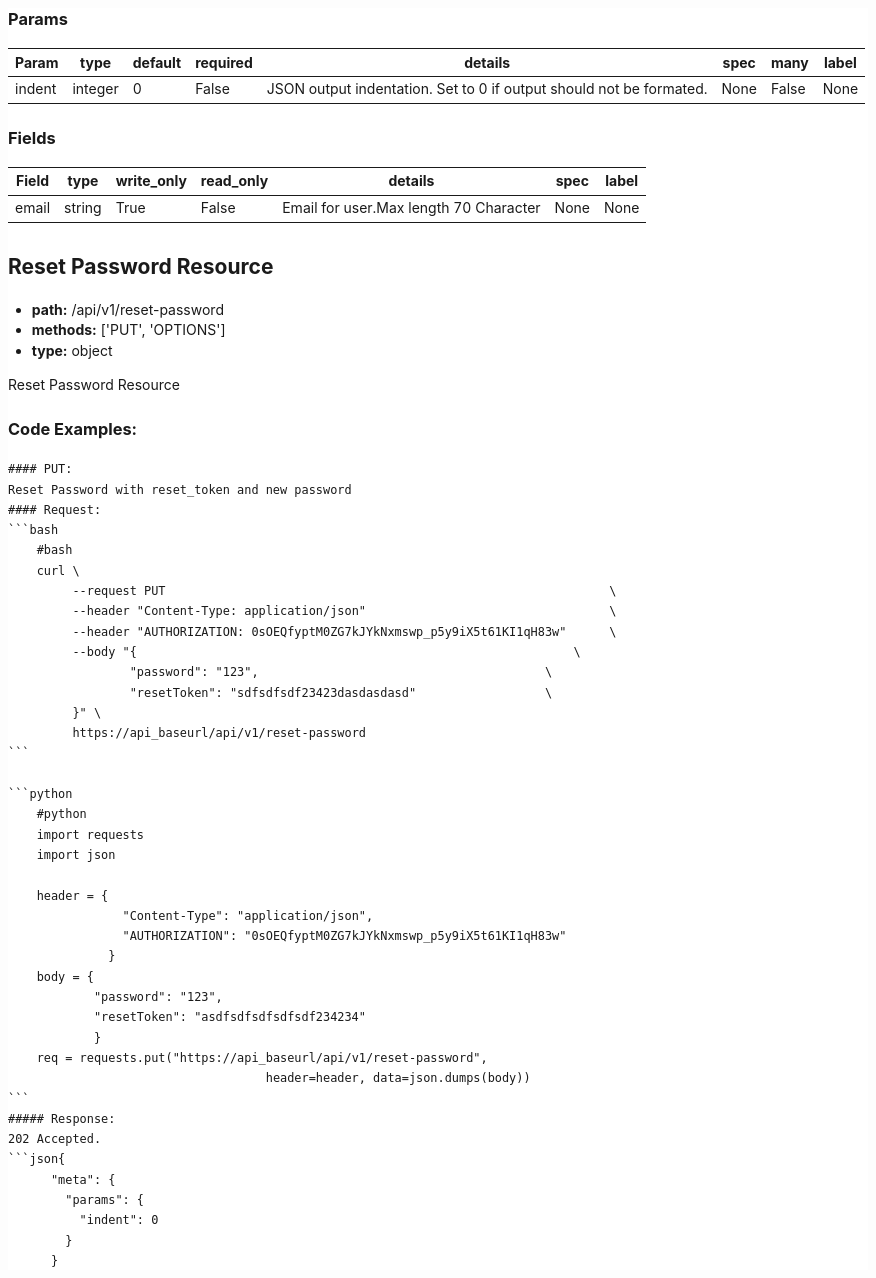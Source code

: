 ### Params
| Param   | type | default | required | details | spec | many | label |
|---------|------|---------|----------|---------|------|------|-------|
| indent | integer | 0 |  False |  JSON output indentation. Set to 0 if output should not be formated. |  None |  False |  None |

### Fields
| Field   | type | write_only | read_only | details | spec | label |
|---------|------|------------|-----------|---------|------|-------|
| email | string | True |  False |  Email for user.Max length 70 Character |  None | None |




## Reset Password Resource

* __path:__ /api/v1/reset-password
* __methods:__ ['PUT', 'OPTIONS']
* __type:__ object

Reset Password Resource

### Code Examples:

    #### PUT:
    Reset Password with reset_token and new password
    #### Request:
    ```bash
        #bash
        curl \
             --request PUT                                                              \
             --header "Content-Type: application/json"                                  \
             --header "AUTHORIZATION: 0sOEQfyptM0ZG7kJYkNxmswp_p5y9iX5t61KI1qH83w"      \
             --body "{                                                             \
                     "password": "123",                                        \
                     "resetToken": "sdfsdfsdf23423dasdasdasd"                  \
             }" \
             https://api_baseurl/api/v1/reset-password
    ```

    ```python
        #python
        import requests
        import json

        header = {
                    "Content-Type": "application/json",
                    "AUTHORIZATION": "0sOEQfyptM0ZG7kJYkNxmswp_p5y9iX5t61KI1qH83w"
                  }
        body = {
                "password": "123",
                "resetToken": "asdfsdfsdfsdfsdf234234"
                }
        req = requests.put("https://api_baseurl/api/v1/reset-password",
                                        header=header, data=json.dumps(body))
    ```
    ##### Response:
    202 Accepted.
    ```json{
          "meta": {
            "params": {
              "indent": 0
            }
          }